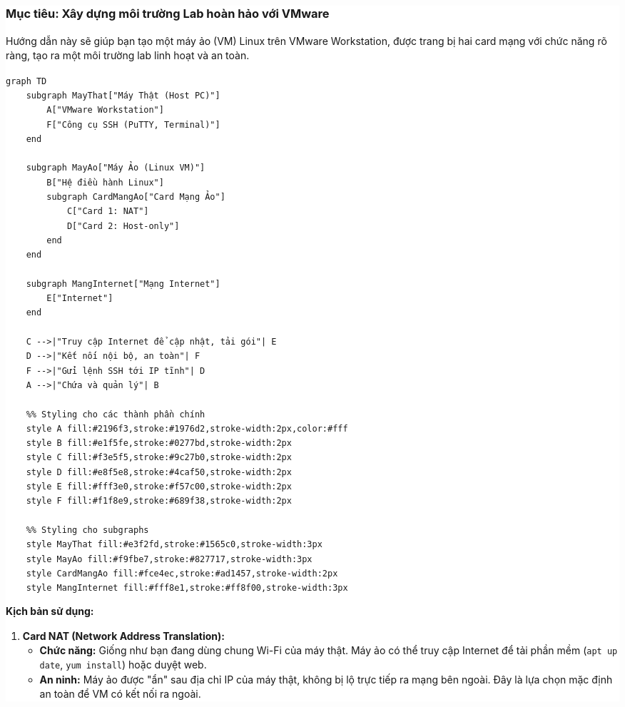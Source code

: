 ### **Mục tiêu: Xây dựng môi trường Lab hoàn hảo với VMware**

Hướng dẫn này sẽ giúp bạn tạo một máy ảo (VM) Linux trên VMware Workstation, được trang bị hai card mạng với chức năng rõ ràng, tạo ra một môi trường lab linh hoạt và an toàn.

```mermaid
graph TD
    subgraph MayThat["Máy Thật (Host PC)"]
        A["VMware Workstation"]
        F["Công cụ SSH (PuTTY, Terminal)"]
    end

    subgraph MayAo["Máy Ảo (Linux VM)"]
        B["Hệ điều hành Linux"]
        subgraph CardMangAo["Card Mạng Ảo"]
            C["Card 1: NAT"]
            D["Card 2: Host-only"]
        end
    end
    
    subgraph MangInternet["Mạng Internet"]
        E["Internet"]
    end

    C -->|"Truy cập Internet để cập nhật, tải gói"| E
    D -->|"Kết nối nội bộ, an toàn"| F
    F -->|"Gửi lệnh SSH tới IP tĩnh"| D
    A -->|"Chứa và quản lý"| B

    %% Styling cho các thành phần chính
    style A fill:#2196f3,stroke:#1976d2,stroke-width:2px,color:#fff
    style B fill:#e1f5fe,stroke:#0277bd,stroke-width:2px
    style C fill:#f3e5f5,stroke:#9c27b0,stroke-width:2px
    style D fill:#e8f5e8,stroke:#4caf50,stroke-width:2px
    style E fill:#fff3e0,stroke:#f57c00,stroke-width:2px
    style F fill:#f1f8e9,stroke:#689f38,stroke-width:2px
    
    %% Styling cho subgraphs
    style MayThat fill:#e3f2fd,stroke:#1565c0,stroke-width:3px
    style MayAo fill:#f9fbe7,stroke:#827717,stroke-width:3px
    style CardMangAo fill:#fce4ec,stroke:#ad1457,stroke-width:2px
    style MangInternet fill:#fff8e1,stroke:#ff8f00,stroke-width:3px

```

**Kịch bản sử dụng:**

1.  **Card NAT (Network Address Translation):**
    *   **Chức năng:** Giống như bạn đang dùng chung Wi-Fi của máy thật. Máy ảo có thể truy cập Internet để tải phần mềm (`apt update`, `yum install`) hoặc duyệt web.
    *   **An ninh:** Máy ảo được "ẩn" sau địa chỉ IP của máy thật, không bị lộ trực tiếp ra mạng bên ngoài. Đây là lựa chọn mặc định an toàn để VM có kết nối ra ngoài.
